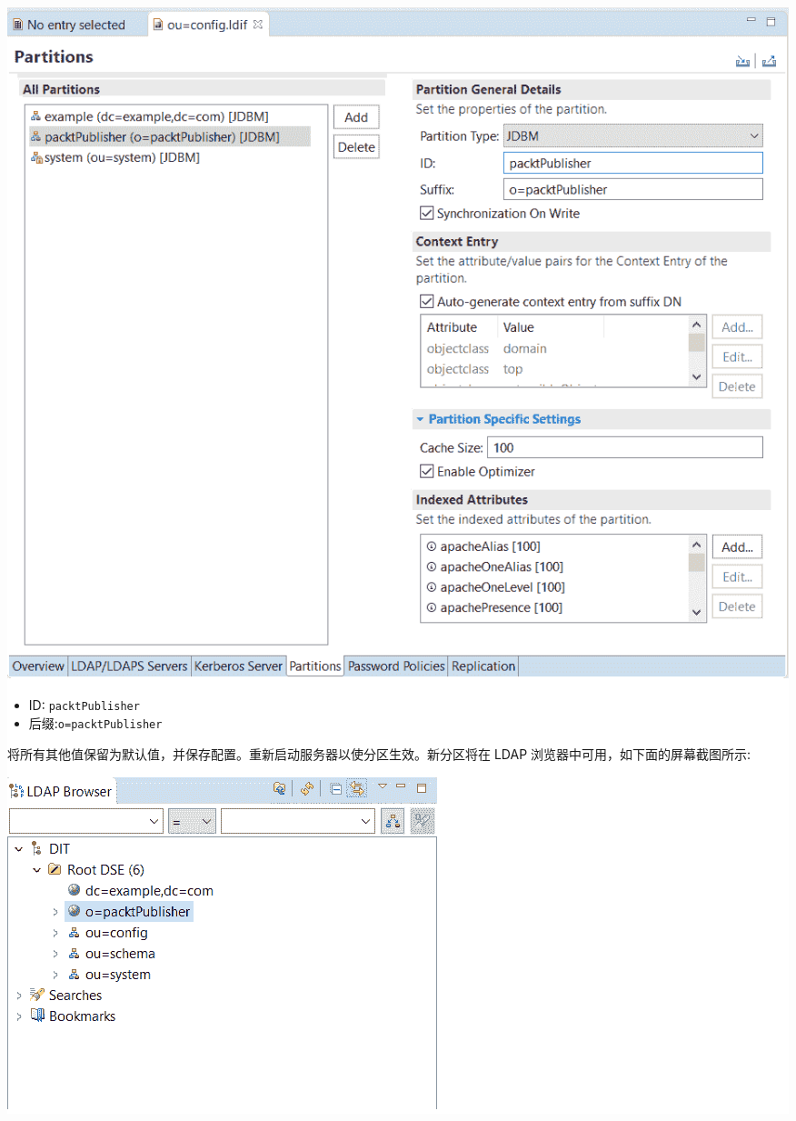 ![](img/93d2ee51-0e6a-44fd-8634-33e8bb916c39.png)

*   ID: `packtPublisher`
*   后缀:`o=packtPublisher`

将所有其他值保留为默认值，并保存配置。重新启动服务器以使分区生效。新分区将在 LDAP 浏览器中可用，如下面的屏幕截图所示:

![](img/c05bf0b7-40a1-4e18-ba9c-2e40d5706561.png)

